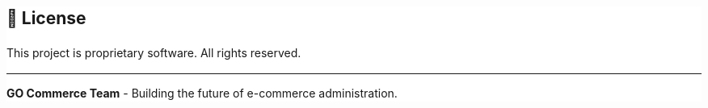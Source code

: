 ## 📄 License

This project is proprietary software. All rights reserved.

---

**GO Commerce Team** - Building the future of e-commerce administration.


